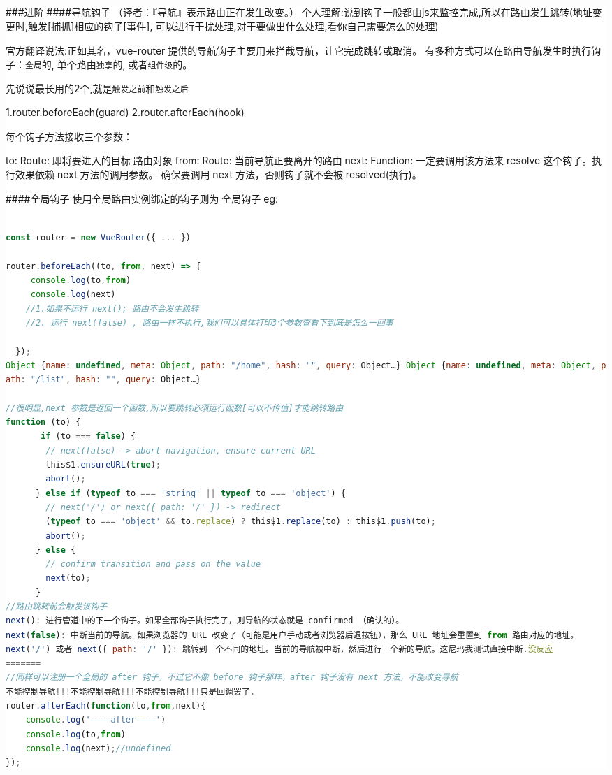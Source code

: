 ###进阶
####导航钩子
（译者：『导航』表示路由正在发生改变。）
个人理解:说到钩子一般都由js来监控完成,所以在路由发生跳转(地址变更时,触发[捕抓]相应的钩子[事件],
可以进行干扰处理,对于要做出什么处理,看你自己需要怎么的处理)

官方翻译说法:正如其名，vue-router 提供的导航钩子主要用来拦截导航，让它完成跳转或取消。
有多种方式可以在路由导航发生时执行钩子：`全局`的, 单个路由`独享`的, 或者`组件级`的。

先说说最长用的2个,就是`触发之前`和`触发之后`

1.router.beforeEach(guard)
2.router.afterEach(hook)

每个钩子方法接收三个参数：

to: Route: 即将要进入的目标 路由对象
from: Route: 当前导航正要离开的路由
next: Function: 一定要调用该方法来 resolve 这个钩子。执行效果依赖 next 方法的调用参数。
确保要调用 next 方法，否则钩子就不会被 resolved(执行)。

####全局钩子
 使用全局路由实例绑定的钩子则为 全局钩子
 eg:
```js

const router = new VueRouter({ ... })

router.beforeEach((to, from, next) => {
     console.log(to,from)
     console.log(next)
	//1.如果不运行 next(); 路由不会发生跳转
	//2. 运行 next(false) , 路由一样不执行,我们可以具体打印3个参数查看下到底是怎么一回事
	
  });
Object {name: undefined, meta: Object, path: "/home", hash: "", query: Object…} Object {name: undefined, meta: Object, path: "/list", hash: "", query: Object…}

//很明显,next 参数是返回一个函数,所以要跳转必须运行函数[可以不传值]才能跳转路由
function (to) {
       if (to === false) {
        // next(false) -> abort navigation, ensure current URL
        this$1.ensureURL(true);
        abort();
      } else if (typeof to === 'string' || typeof to === 'object') {
        // next('/') or next({ path: '/' }) -> redirect
        (typeof to === 'object' && to.replace) ? this$1.replace(to) : this$1.push(to);
        abort();
      } else {
        // confirm transition and pass on the value
        next(to);
      }
//路由跳转前会触发该钩子
next(): 进行管道中的下一个钩子。如果全部钩子执行完了，则导航的状态就是 confirmed （确认的）。
next(false): 中断当前的导航。如果浏览器的 URL 改变了（可能是用户手动或者浏览器后退按钮），那么 URL 地址会重置到 from 路由对应的地址。
next('/') 或者 next({ path: '/' }): 跳转到一个不同的地址。当前的导航被中断，然后进行一个新的导航。这尼玛我测试直接中断.没反应
=======
//同样可以注册一个全局的 after 钩子，不过它不像 before 钩子那样，after 钩子没有 next 方法，不能改变导航
不能控制导航!!!不能控制导航!!!不能控制导航!!!只是回调罢了.
router.afterEach(function(to,from,next){
	console.log('----after----')
	console.log(to,from)
	console.log(next);//undefined
});


```